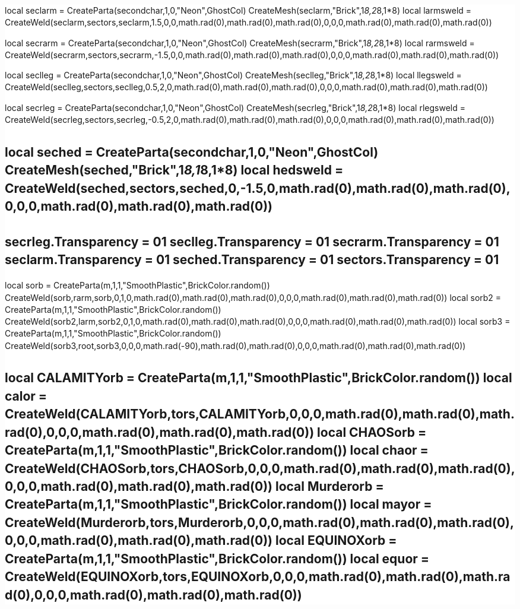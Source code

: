 local seclarm = CreateParta(secondchar,1,0,"Neon",GhostCol)
CreateMesh(seclarm,"Brick",1*8,2*8,1*8)
local larmsweld = CreateWeld(seclarm,sectors,seclarm,1.5,0,0,math.rad(0),math.rad(0),math.rad(0),0,0,0,math.rad(0),math.rad(0),math.rad(0))

local secrarm = CreateParta(secondchar,1,0,"Neon",GhostCol)
CreateMesh(secrarm,"Brick",1*8,2*8,1*8)
local rarmsweld = CreateWeld(secrarm,sectors,secrarm,-1.5,0,0,math.rad(0),math.rad(0),math.rad(0),0,0,0,math.rad(0),math.rad(0),math.rad(0))

local seclleg = CreateParta(secondchar,1,0,"Neon",GhostCol)
CreateMesh(seclleg,"Brick",1*8,2*8,1*8)
local llegsweld = CreateWeld(seclleg,sectors,seclleg,0.5,2,0,math.rad(0),math.rad(0),math.rad(0),0,0,0,math.rad(0),math.rad(0),math.rad(0))

local secrleg = CreateParta(secondchar,1,0,"Neon",GhostCol)
CreateMesh(secrleg,"Brick",1*8,2*8,1*8)
local rlegsweld = CreateWeld(secrleg,sectors,secrleg,-0.5,2,0,math.rad(0),math.rad(0),math.rad(0),0,0,0,math.rad(0),math.rad(0),math.rad(0))

local seched = CreateParta(secondchar,1,0,"Neon",GhostCol)
CreateMesh(seched,"Brick",1*8,1*8,1*8)
local hedsweld = CreateWeld(seched,sectors,seched,0,-1.5,0,math.rad(0),math.rad(0),math.rad(0),0,0,0,math.rad(0),math.rad(0),math.rad(0))
--------------
secrleg.Transparency = 01
seclleg.Transparency = 01
secrarm.Transparency = 01
seclarm.Transparency = 01
seched.Transparency = 01
sectors.Transparency = 01
--------------
local sorb = CreateParta(m,1,1,"SmoothPlastic",BrickColor.random())
CreateWeld(sorb,rarm,sorb,0,1,0,math.rad(0),math.rad(0),math.rad(0),0,0,0,math.rad(0),math.rad(0),math.rad(0))
local sorb2 = CreateParta(m,1,1,"SmoothPlastic",BrickColor.random())
CreateWeld(sorb2,larm,sorb2,0,1,0,math.rad(0),math.rad(0),math.rad(0),0,0,0,math.rad(0),math.rad(0),math.rad(0))
local sorb3 = CreateParta(m,1,1,"SmoothPlastic",BrickColor.random())
CreateWeld(sorb3,root,sorb3,0,0,0,math.rad(-90),math.rad(0),math.rad(0),0,0,0,math.rad(0),math.rad(0),math.rad(0))

local CALAMITYorb = CreateParta(m,1,1,"SmoothPlastic",BrickColor.random())
local calor = CreateWeld(CALAMITYorb,tors,CALAMITYorb,0,0,0,math.rad(0),math.rad(0),math.rad(0),0,0,0,math.rad(0),math.rad(0),math.rad(0))
local CHAOSorb = CreateParta(m,1,1,"SmoothPlastic",BrickColor.random())
local chaor = CreateWeld(CHAOSorb,tors,CHAOSorb,0,0,0,math.rad(0),math.rad(0),math.rad(0),0,0,0,math.rad(0),math.rad(0),math.rad(0))
local Murderorb = CreateParta(m,1,1,"SmoothPlastic",BrickColor.random())
local mayor = CreateWeld(Murderorb,tors,Murderorb,0,0,0,math.rad(0),math.rad(0),math.rad(0),0,0,0,math.rad(0),math.rad(0),math.rad(0))
local EQUINOXorb = CreateParta(m,1,1,"SmoothPlastic",BrickColor.random())
local equor = CreateWeld(EQUINOXorb,tors,EQUINOXorb,0,0,0,math.rad(0),math.rad(0),math.rad(0),0,0,0,math.rad(0),math.rad(0),math.rad(0))
--------------
